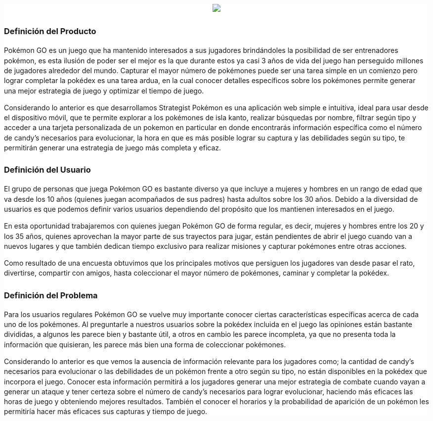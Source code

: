 <p align="center">
<img src="src/img/logo pokemon.png">
</p>

### Definición del Producto

Pokémon GO es un juego que ha mantenido interesados a sus jugadores brindándoles la posibilidad de ser entrenadores pokémon, es esta ilusión de poder ser el mejor es la que durante estos ya casi 3 años de vida del juego han perseguido millones de jugadores alrededor del mundo. Capturar el mayor número de pokémones puede ser una tarea simple en un comienzo pero lograr completar la pokédex es una tarea ardua, en la cual conocer detalles específicos sobre los pokémones permite generar una mejor estrategia de juego y optimizar el tiempo de juego. 

Considerando lo anterior es que desarrollamos Strategist Pokémon es una aplicación web simple e intuitiva, ideal para usar desde el dispositivo móvil, que te permite explorar a los pokémones de isla kanto, realizar búsquedas por nombre, filtrar según tipo y acceder a una tarjeta personalizada de un pokemon en particular en donde encontrarás información específica como el número de candy’s necesarios para evolucionar, la hora en que es más posible lograr su captura y las debilidades según su tipo, te permitirán generar una estrategia de juego más completa y eficaz.



### Definición del Usuario

El grupo de personas que juega Pokémon GO es bastante diverso ya que incluye a mujeres y hombres en un rango de edad que va desde los 10 años (quienes juegan acompañados de sus padres) hasta adultos sobre los 30 años. Debido a la diversidad de usuarios es que podemos definir varios usuarios dependiendo del propósito que los mantienen interesados en el juego. 

En esta oportunidad trabajaremos con quienes juegan Pokémon GO de forma regular, es decir, mujeres y hombres entre los 20 y los 35 años, quienes aprovechan la mayor parte de sus trayectos para jugar, están pendientes de abrir el juego cuando van a nuevos lugares y que también dedican tiempo exclusivo para realizar misiones y capturar pokémones entre otras acciones. 

Como resultado de una encuesta obtuvimos que los principales motivos que persiguen los jugadores van desde pasar el rato, divertirse, compartir con amigos, hasta coleccionar el mayor número de pokémones, caminar y completar la pokédex.



### Definición del Problema

Para los usuarios regulares Pokémon GO se vuelve muy importante conocer ciertas características específicas acerca de cada uno de los pokémones. Al preguntarle a nuestros usuarios sobre la pokédex incluida en el juego las opiniones están bastante divididas, a algunos les parece bien y bastante útil, a otros en cambio les parece incompleta, ya que no presenta toda la información que quisieran, les parece más bien una forma de coleccionar pokémones.

Considerando lo anterior es que vemos la ausencia de información relevante para los jugadores como; la cantidad de candy’s necesarios para evolucionar o las debilidades de un pokémon frente a otro según su tipo, no están disponibles en la pokédex que incorpora el juego. Conocer esta información permitirá a los jugadores generar una mejor estrategia de combate cuando vayan a generar un ataque y  tener certeza sobre el número de candy’s necesarios para lograr evolucionar, haciendo más eficaces las horas de juego y obteniendo mejores resultados. También el conocer el horarios y la probabilidad de aparición de un pokémon les permitiría hacer más eficaces sus capturas y tiempo de juego.
